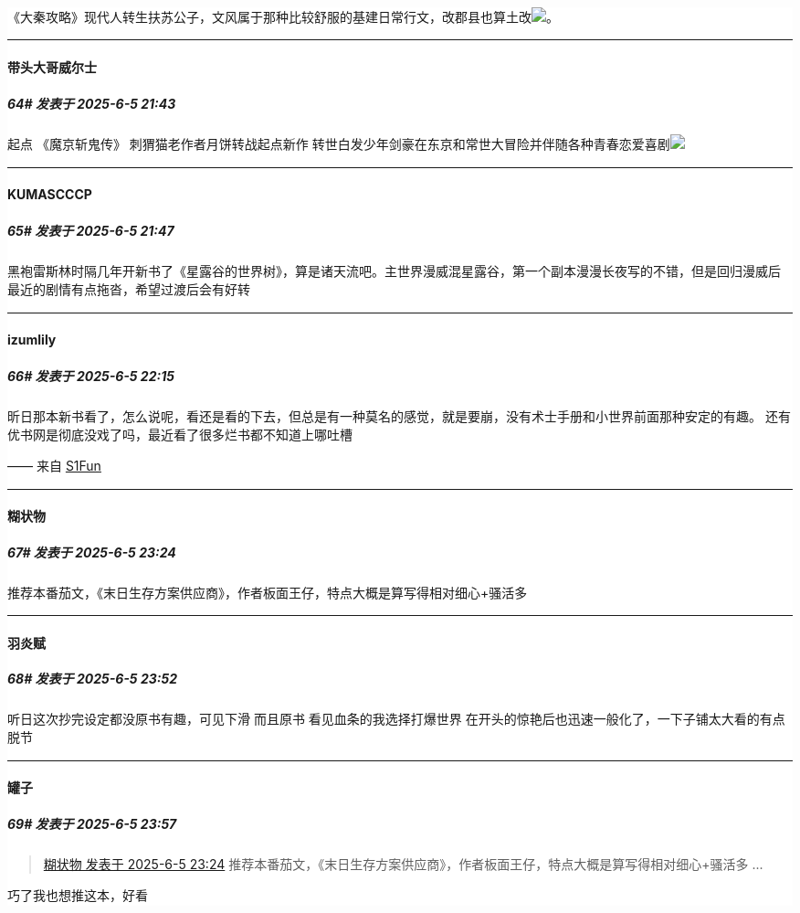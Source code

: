 《大秦攻略》现代人转生扶苏公子，文风属于那种比较舒服的基建日常行文，改郡县也算土改<img src="https://static.stage1st.com/image/smiley/face2017/018.png" referrerpolicy="no-referrer">。

*****

####  带头大哥威尔士  
##### 64#       发表于 2025-6-5 21:43

起点 《魔京斩鬼传》
刺猬猫老作者月饼转战起点新作
转世白发少年剑豪在东京和常世大冒险并伴随各种青春恋爱喜剧<img src="https://static.stage1st.com/image/smiley/face2017/067.png" referrerpolicy="no-referrer">


*****

####  KUMASCCCP  
##### 65#       发表于 2025-6-5 21:47

黑袍雷斯林时隔几年开新书了《星露谷的世界树》，算是诸天流吧。主世界漫威混星露谷，第一个副本漫漫长夜写的不错，但是回归漫威后最近的剧情有点拖沓，希望过渡后会有好转


*****

####  izumlily  
##### 66#       发表于 2025-6-5 22:15

昕日那本新书看了，怎么说呢，看还是看的下去，但总是有一种莫名的感觉，就是要崩，没有术士手册和小世界前面那种安定的有趣。
还有优书网是彻底没戏了吗，最近看了很多烂书都不知道上哪吐槽

—— 来自 [S1Fun](https://s1fun.koalcat.com)


*****

####  糊状物  
##### 67#       发表于 2025-6-5 23:24

推荐本番茄文，《末日生存方案供应商》，作者板面王仔，特点大概是算写得相对细心+骚活多


*****

####  羽炎赋  
##### 68#       发表于 2025-6-5 23:52

听日这次抄完设定都没原书有趣，可见下滑
而且原书 看见血条的我选择打爆世界 在开头的惊艳后也迅速一般化了，一下子铺太大看的有点脱节

*****

####  罐子  
##### 69#       发表于 2025-6-5 23:57

<blockquote><a href="httphttps://stage1st.com/2b/forum.php?mod=redirect&amp;goto=findpost&amp;pid=67888473&amp;ptid=2252856" target="_blank">糊状物 发表于 2025-6-5 23:24</a>
推荐本番茄文，《末日生存方案供应商》，作者板面王仔，特点大概是算写得相对细心+骚活多 ...</blockquote>
巧了我也想推这本，好看

